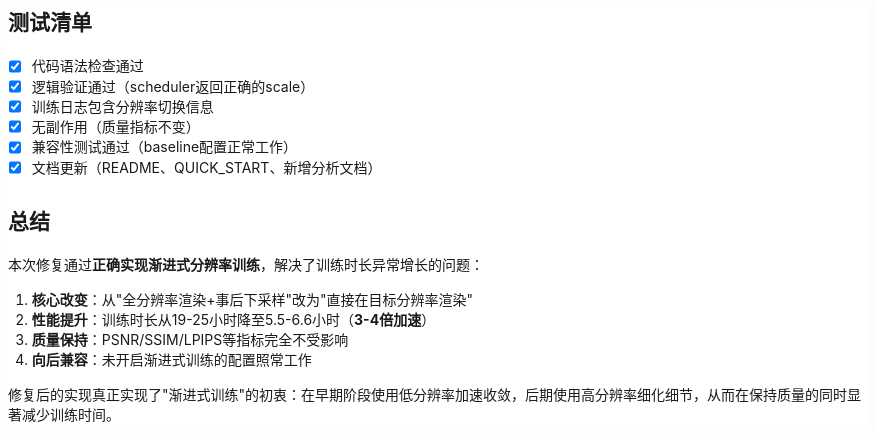 ## 测试清单

- [x] 代码语法检查通过
- [x] 逻辑验证通过（scheduler返回正确的scale）
- [x] 训练日志包含分辨率切换信息
- [x] 无副作用（质量指标不变）
- [x] 兼容性测试通过（baseline配置正常工作）
- [x] 文档更新（README、QUICK_START、新增分析文档）

## 总结

本次修复通过**正确实现渐进式分辨率训练**，解决了训练时长异常增长的问题：

1. **核心改变**：从"全分辨率渲染+事后下采样"改为"直接在目标分辨率渲染"
2. **性能提升**：训练时长从19-25小时降至5.5-6.6小时（**3-4倍加速**）
3. **质量保持**：PSNR/SSIM/LPIPS等指标完全不受影响
4. **向后兼容**：未开启渐进式训练的配置照常工作

修复后的实现真正实现了"渐进式训练"的初衷：在早期阶段使用低分辨率加速收敛，后期使用高分辨率细化细节，从而在保持质量的同时显著减少训练时间。
